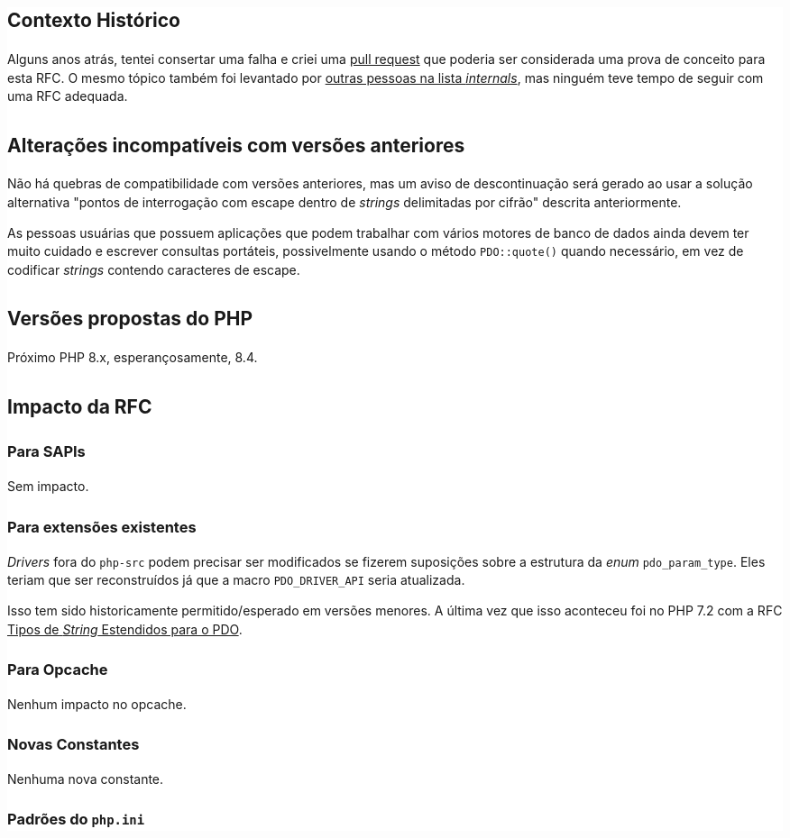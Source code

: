 ## Contexto Histórico

Alguns anos atrás, tentei consertar uma falha e criei uma
[pull request](https://github.com/php/php-src/pull/6852) que poderia ser
considerada uma prova de conceito para esta RFC.
O mesmo tópico também foi levantado por
[outras pessoas na lista _internals_](https://externals.io/message/114016), mas
ninguém teve tempo de seguir com uma RFC adequada.

## Alterações incompatíveis com versões anteriores

Não há quebras de compatibilidade com versões anteriores, mas um aviso de
descontinuação será gerado ao usar a solução alternativa "pontos de interrogação
com escape dentro de _strings_ delimitadas por cifrão" descrita anteriormente.

As pessoas usuárias que possuem aplicações que podem trabalhar com vários
motores de banco de dados ainda devem ter muito cuidado e escrever consultas
portáteis, possivelmente usando o método `PDO::quote()` quando necessário, em
vez de codificar _strings_ contendo caracteres de escape.

## Versões propostas do PHP

Próximo PHP 8.x, esperançosamente, 8.4.

## Impacto da RFC

### Para SAPIs

Sem impacto.

### Para extensões existentes

_Drivers_ fora do `php-src` podem precisar ser modificados se fizerem suposições
sobre a estrutura da _enum_ `pdo_param_type`.
Eles teriam que ser reconstruídos já que a macro `PDO_DRIVER_API` seria
atualizada.

Isso tem sido historicamente permitido/esperado em versões menores.
A última vez que isso aconteceu foi no PHP 7.2 com a RFC
[Tipos de
_String_ Estendidos para o PDO](https://wiki.php.net/rfc/extended-string-types-for-pdo).

### Para Opcache

Nenhum impacto no opcache.

### Novas Constantes

Nenhuma nova constante.

### Padrões do `php.ini`

